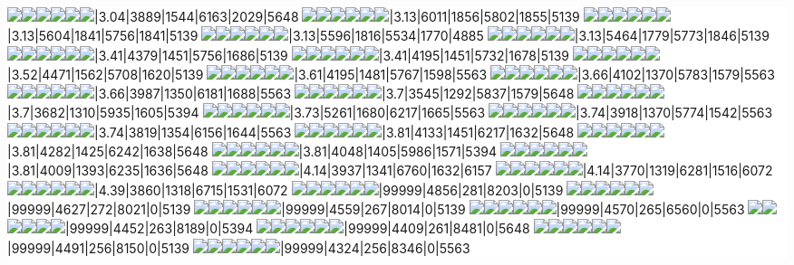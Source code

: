 ![](/item/6672.png)![](/item/6696.png)![](/item/3071.png)![](/item/3036.png)![](/item/3074.png)![](/item/3078.png)|3.04|3889|1544|6163|2029|5648
![](/item/3142.png)![](/item/6696.png)![](/item/3074.png)![](/item/3036.png)![](/item/6693.png)![](/item/3071.png)|3.13|6011|1856|5802|1855|5139
![](/item/3142.png)![](/item/6696.png)![](/item/3004.png)![](/item/3036.png)![](/item/3071.png)![](/item/3074.png)|3.13|5604|1841|5756|1841|5139
![](/item/3142.png)![](/item/6696.png)![](/item/3508.png)![](/item/3074.png)![](/item/3036.png)![](/item/6609.png)|3.13|5596|1816|5534|1770|4885
![](/item/3142.png)![](/item/6696.png)![](/item/3508.png)![](/item/3074.png)![](/item/3036.png)![](/item/3071.png)|3.13|5464|1779|5773|1846|5139
![](/item/6675.png)![](/item/6696.png)![](/item/3074.png)![](/item/3071.png)![](/item/3036.png)![](/item/3046.png)|3.41|4379|1451|5756|1686|5139
![](/item/6675.png)![](/item/6696.png)![](/item/3074.png)![](/item/3071.png)![](/item/3036.png)![](/item/3085.png)|3.41|4195|1451|5732|1678|5139
![](/item/6675.png)![](/item/6696.png)![](/item/3074.png)![](/item/3071.png)![](/item/3036.png)![](/item/3094.png)|3.52|4471|1562|5708|1620|5139
![](/item/6675.png)![](/item/6696.png)![](/item/6609.png)![](/item/3071.png)![](/item/3036.png)![](/item/3094.png)|3.61|4195|1481|5767|1598|5563
![](/item/6675.png)![](/item/6696.png)![](/item/6609.png)![](/item/3071.png)![](/item/3036.png)![](/item/3046.png)|3.66|4102|1370|5783|1579|5563
![](/item/6675.png)![](/item/3074.png)![](/item/6609.png)![](/item/3071.png)![](/item/3036.png)![](/item/3046.png)|3.66|3987|1350|6181|1688|5563
![](/item/6696.png)![](/item/3071.png)![](/item/3036.png)![](/item/3115.png)![](/item/3508.png)![](/item/3078.png)|3.7|3545|1292|5837|1579|5648
![](/item/3074.png)![](/item/6696.png)![](/item/3036.png)![](/item/3115.png)![](/item/6609.png)![](/item/3078.png)|3.7|3682|1310|5935|1605|5394
![](/item/3142.png)![](/item/6696.png)![](/item/3071.png)![](/item/3036.png)![](/item/3074.png)![](/item/6609.png)|3.73|5261|1680|6217|1665|5563
![](/item/6675.png)![](/item/6696.png)![](/item/6609.png)![](/item/3071.png)![](/item/3036.png)![](/item/3085.png)|3.74|3918|1370|5774|1542|5563
![](/item/6675.png)![](/item/3074.png)![](/item/6609.png)![](/item/3071.png)![](/item/3036.png)![](/item/3085.png)|3.74|3819|1354|6156|1644|5563
![](/item/3074.png)![](/item/6696.png)![](/item/3004.png)![](/item/3036.png)![](/item/3071.png)![](/item/3078.png)|3.81|4133|1451|6217|1632|5648
![](/item/3074.png)![](/item/6696.png)![](/item/3071.png)![](/item/3036.png)![](/item/6693.png)![](/item/3078.png)|3.81|4282|1425|6242|1638|5648
![](/item/3074.png)![](/item/6696.png)![](/item/3036.png)![](/item/3508.png)![](/item/6609.png)![](/item/3078.png)|3.81|4048|1405|5986|1571|5394
![](/item/3074.png)![](/item/6696.png)![](/item/3071.png)![](/item/3036.png)![](/item/3508.png)![](/item/3078.png)|3.81|4009|1393|6235|1636|5648
![](/item/3074.png)![](/item/6696.png)![](/item/3071.png)![](/item/3036.png)![](/item/3161.png)![](/item/3078.png)|4.14|3937|1341|6760|1632|6157
![](/item/6696.png)![](/item/3071.png)![](/item/3036.png)![](/item/3508.png)![](/item/6609.png)![](/item/3078.png)|4.14|3770|1319|6281|1516|6072
![](/item/3074.png)![](/item/6696.png)![](/item/3071.png)![](/item/3036.png)![](/item/6609.png)![](/item/3078.png)|4.39|3860|1318|6715|1531|6072
![](/item/6696.png)![](/item/3071.png)![](/item/6691.png)![](/item/3074.png)![](/item/3036.png)![](/item/6693.png)|99999|4856|281|8203|0|5139
![](/item/6696.png)![](/item/3071.png)![](/item/6691.png)![](/item/3074.png)![](/item/3036.png)![](/item/3004.png)|99999|4627|272|8021|0|5139
![](/item/6696.png)![](/item/3071.png)![](/item/6691.png)![](/item/3074.png)![](/item/3036.png)![](/item/3179.png)|99999|4559|267|8014|0|5139
![](/item/6696.png)![](/item/3071.png)![](/item/6691.png)![](/item/6609.png)![](/item/3036.png)![](/item/6693.png)|99999|4570|265|6560|0|5563
![](/item/3074.png)![](/item/6696.png)![](/item/3036.png)![](/item/3161.png)![](/item/6609.png)![](/item/6691.png)|99999|4452|263|8189|0|5394
![](/item/6696.png)![](/item/3071.png)![](/item/6691.png)![](/item/3074.png)![](/item/3036.png)![](/item/3161.png)|99999|4409|261|8481|0|5648
![](/item/6696.png)![](/item/3071.png)![](/item/6691.png)![](/item/3074.png)![](/item/3036.png)![](/item/3508.png)|99999|4491|256|8150|0|5139
![](/item/6696.png)![](/item/3071.png)![](/item/6691.png)![](/item/3074.png)![](/item/3036.png)![](/item/6609.png)|99999|4324|256|8346|0|5563

